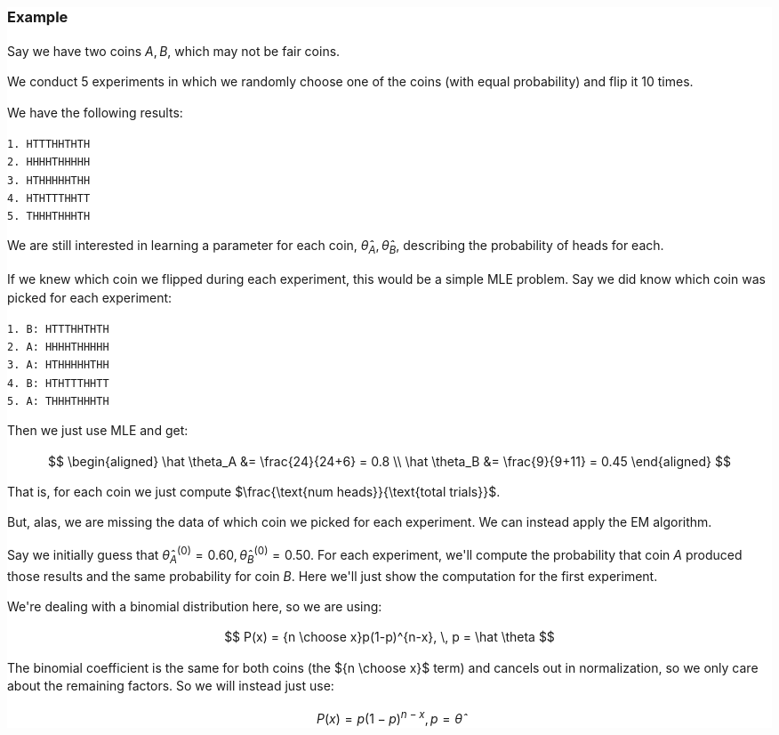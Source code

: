 ### Example

Say we have two coins $A,B$, which may not be fair coins.

We conduct 5 experiments in which we randomly choose one of the coins (with equal probability) and flip it 10 times.

We have the following results:

    1. HTTTHHTHTH
    2. HHHHTHHHHH
    3. HTHHHHHTHH
    4. HTHTTTHHTT
    5. THHHTHHHTH

We are still interested in learning a parameter for each coin, $\hat \theta_A, \hat \theta_B$, describing the probability of heads for each.

If we knew which coin we flipped during each experiment, this would be a simple MLE problem. Say we did know which coin was picked for each experiment:

    1. B: HTTTHHTHTH
    2. A: HHHHTHHHHH
    3. A: HTHHHHHTHH
    4. B: HTHTTTHHTT
    5. A: THHHTHHHTH

Then we just use MLE and get:

$$
\begin{aligned}
\hat \theta_A &= \frac{24}{24+6} = 0.8 \\
\hat \theta_B &= \frac{9}{9+11} = 0.45
\end{aligned}
$$

That is, for each coin we just compute $\frac{\text{num heads}}{\text{total trials}}$.

But, alas, we are missing the data of which coin we picked for each experiment. We can instead apply the EM algorithm.

Say we initially guess that $\hat \theta_A^{(0)} = 0.60, \hat \theta_B^{(0)} = 0.50$. For each experiment, we'll compute the probability that coin $A$ produced those results and the same probability for coin $B$. Here we'll just show the computation for the first experiment.

We're dealing with a binomial distribution here, so we are using:

$$
P(x) = {n \choose x}p(1-p)^{n-x}, \, p = \hat \theta
$$

The binomial coefficient is the same for both coins (the ${n \choose x}$ term) and cancels out in normalization, so we only care about the remaining factors. So we will instead just use:

$$
P(x) = p(1-p)^{n-x}, \, p = \hat \theta
$$
